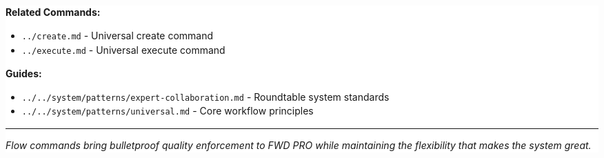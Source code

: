 **Related Commands:**
- `../create.md` - Universal create command
- `../execute.md` - Universal execute command

**Guides:**
- `../../system/patterns/expert-collaboration.md` - Roundtable system standards
- `../../system/patterns/universal.md` - Core workflow principles

---

*Flow commands bring bulletproof quality enforcement to FWD PRO while maintaining the flexibility that makes the system great.*

